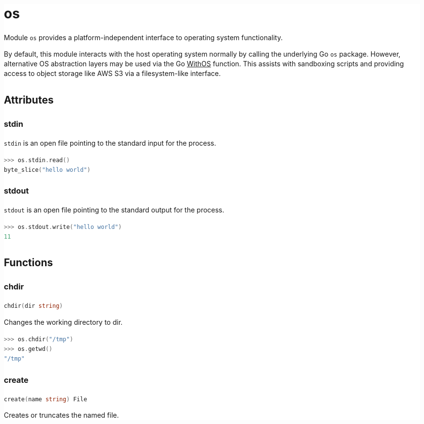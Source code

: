 # os

Module `os` provides a platform-independent interface to operating system
functionality.

By default, this module interacts with the host operating system normally by
calling the underlying Go `os` package. However, alternative OS abstraction
layers may be used via the Go [WithOS](https://pkg.go.dev/github.com/AMuzykus/risor@v1.2.0/os#WithOS) function. This assists with sandboxing scripts and providing
access to object storage like AWS S3 via a filesystem-like interface.

## Attributes

### stdin

`stdin` is an open file pointing to the standard input for the process.

```go copy filename="Example"
>>> os.stdin.read()
byte_slice("hello world")
```

### stdout

`stdout` is an open file pointing to the standard output for the process.

```go copy filename="Example"
>>> os.stdout.write("hello world")
11
```

## Functions

### chdir

```go filename="Function signature"
chdir(dir string)
```

Changes the working directory to dir.

```go copy filename="Example"
>>> os.chdir("/tmp")
>>> os.getwd()
"/tmp"
```

### create

```go filename="Function signature"
create(name string) File
```

Creates or truncates the named file.

